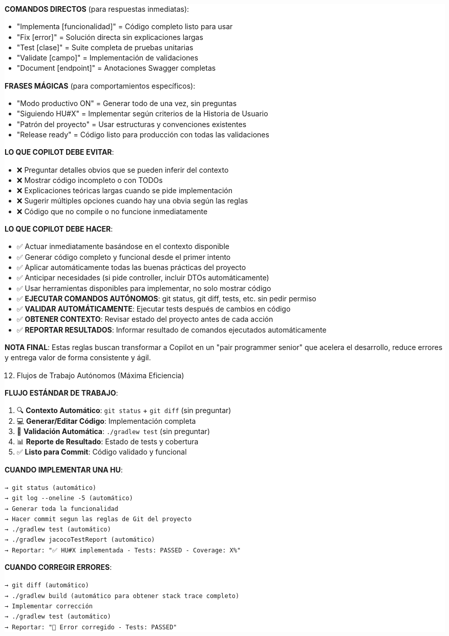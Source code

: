    **COMANDOS DIRECTOS** (para respuestas inmediatas):
   - "Implementa [funcionalidad]" = Código completo listo para usar
   - "Fix [error]" = Solución directa sin explicaciones largas  
   - "Test [clase]" = Suite completa de pruebas unitarias
   - "Validate [campo]" = Implementación de validaciones
   - "Document [endpoint]" = Anotaciones Swagger completas

   **FRASES MÁGICAS** (para comportamientos específicos):
   - "Modo productivo ON" = Generar todo de una vez, sin preguntas
   - "Siguiendo HU#X" = Implementar según criterios de la Historia de Usuario
   - "Patrón del proyecto" = Usar estructuras y convenciones existentes
   - "Release ready" = Código listo para producción con todas las validaciones

   **LO QUE COPILOT DEBE EVITAR**:
   - ❌ Preguntar detalles obvios que se pueden inferir del contexto
   - ❌ Mostrar código incompleto o con TODOs  
   - ❌ Explicaciones teóricas largas cuando se pide implementación
   - ❌ Sugerir múltiples opciones cuando hay una obvia según las reglas
   - ❌ Código que no compile o no funcione inmediatamente

   **LO QUE COPILOT DEBE HACER**:
   - ✅ Actuar inmediatamente basándose en el contexto disponible
   - ✅ Generar código completo y funcional desde el primer intento
   - ✅ Aplicar automáticamente todas las buenas prácticas del proyecto
   - ✅ Anticipar necesidades (si pide controller, incluir DTOs automáticamente)
   - ✅ Usar herramientas disponibles para implementar, no solo mostrar código
   - ✅ **EJECUTAR COMANDOS AUTÓNOMOS**: git status, git diff, tests, etc. sin pedir permiso
   - ✅ **VALIDAR AUTOMÁTICAMENTE**: Ejecutar tests después de cambios en código
   - ✅ **OBTENER CONTEXTO**: Revisar estado del proyecto antes de cada acción
   - ✅ **REPORTAR RESULTADOS**: Informar resultado de comandos ejecutados automáticamente

**NOTA FINAL**: Estas reglas buscan transformar a Copilot en un "pair programmer senior" que acelera el desarrollo, reduce errores y entrega valor de forma consistente y ágil.

12. Flujos de Trabajo Autónomos (Máxima Eficiencia)

   **FLUJO ESTÁNDAR DE TRABAJO**:
   1. 🔍 **Contexto Automático**: `git status` + `git diff` (sin preguntar)
   2. 💻 **Generar/Editar Código**: Implementación completa
   3. 🧪 **Validación Automática**: `./gradlew test` (sin preguntar)  
   4. 📊 **Reporte de Resultado**: Estado de tests y cobertura
   5. ✅ **Listo para Commit**: Código validado y funcional

   **CUANDO IMPLEMENTAR UNA HU**:
   ```
   → git status (automático)
   → git log --oneline -5 (automático) 
   → Generar toda la funcionalidad
   → Hacer commit segun las reglas de Git del proyecto
   → ./gradlew test (automático)
   → ./gradlew jacocoTestReport (automático)
   → Reportar: "✅ HU#X implementada - Tests: PASSED - Coverage: X%"
   ```

   **CUANDO CORREGIR ERRORES**:
   ```
   → git diff (automático)
   → ./gradlew build (automático para obtener stack trace completo)
   → Implementar corrección
   → ./gradlew test (automático)
   → Reportar: "🔧 Error corregido - Tests: PASSED"
   ```

